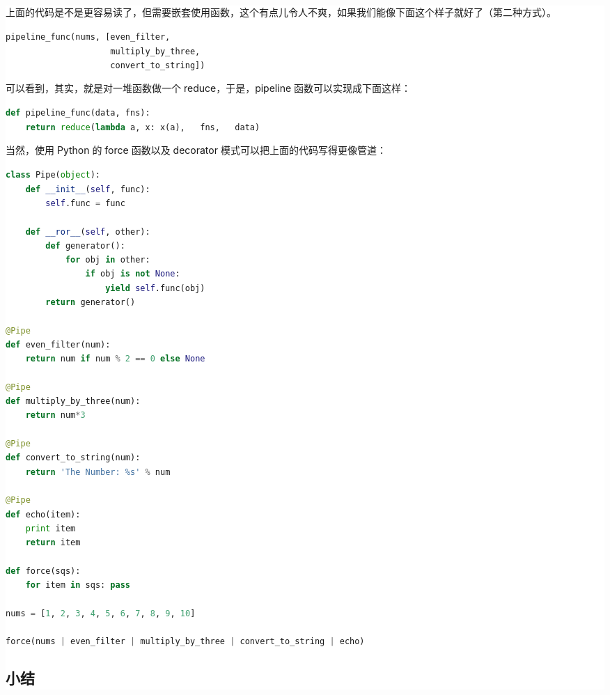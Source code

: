 上面的代码是不是更容易读了，但需要嵌套使用函数，这个有点儿令人不爽，如果我们能像下面这个样子就好了（第二种方式）。

```py
pipeline_func(nums, [even_filter,
                     multiply_by_three,
                     convert_to_string])
```

可以看到，其实，就是对一堆函数做一个 reduce，于是，pipeline 函数可以实现成下面这样：

```py
def pipeline_func(data, fns):
    return reduce(lambda a, x: x(a),   fns,   data)
```

当然，使用 Python 的 force 函数以及 decorator 模式可以把上面的代码写得更像管道：

```py
class Pipe(object):
    def __init__(self, func):
        self.func = func
 
    def __ror__(self, other):
        def generator():
            for obj in other:
                if obj is not None:
                    yield self.func(obj)
        return generator()
 
@Pipe
def even_filter(num):
    return num if num % 2 == 0 else None
 
@Pipe
def multiply_by_three(num):
    return num*3
 
@Pipe
def convert_to_string(num):
    return 'The Number: %s' % num
 
@Pipe
def echo(item):
    print item
    return item
 
def force(sqs):
    for item in sqs: pass
 
nums = [1, 2, 3, 4, 5, 6, 7, 8, 9, 10]
 
force(nums | even_filter | multiply_by_three | convert_to_string | echo)
```

## 小结
